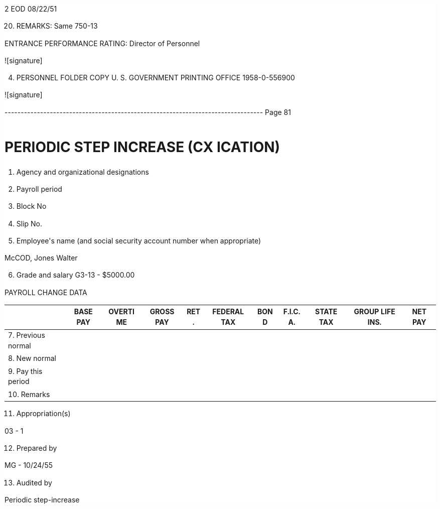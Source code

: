 2 EOD 08/22/51

20. REMARKS:
    Same
    750-13

ENTRANCE PERFORMANCE RATING:
Director of Personnel

![signature]

4. PERSONNEL FOLDER COPY
   U. S. GOVERNMENT PRINTING OFFICE 1958-0-556900

![signature]


-------------------------------------------------------------------------------- Page 81

# PERIODIC STEP INCREASE (CX ICATION)

1. Agency and organizational designations

2. Payroll period

3. Block No

4. Slip No.

5. Employee's name (and social security account number when appropriate)

McCOD, Jones Walter

6. Grade and salary
   G3-13 - $5000.00

PAYROLL CHANGE DATA

|                    | BASE PAY | OVERTIME | GROSS PAY | RET. | FEDERAL TAX | BOND | F.I.C.A. | STATE TAX | GROUP LIFE INS. | NET PAY |
| ------------------ | -------- | -------- | --------- | ---- | ----------- | ---- | -------- | --------- | --------------- | ------- |
| 7. Previous normal |          |          |           |      |             |      |          |           |                 |         |
| 8. New normal      |          |          |           |      |             |      |          |           |                 |         |
| 9. Pay this period |          |          |           |      |             |      |          |           |                 |         |
| 10. Remarks        |          |          |           |      |             |      |          |           |                 |         |

11. Appropriation(s)

03 - 1

12. Prepared by

MG - 10/24/55

13. Audited by

Periodic step-increase
